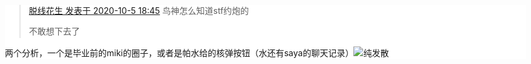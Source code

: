 
<blockquote><a href="httphttps://bbs.saraba1st.com/2b/forum.php?mod=redirect&amp;goto=findpost&amp;pid=48959288&amp;ptid=1963398" target="_blank">脱线花生 发表于 2020-10-5 18:45</a>
鸟神怎么知道stf约炮的

不敢想下去了</blockquote>
两个分析，一个是毕业前的miki的圈子，或者是帕水给的核弹按钮（水还有saya的聊天记录）<img src="https://static.saraba1st.com/image/smiley/face2017/067.png" referrerpolicy="no-referrer">纯发散

